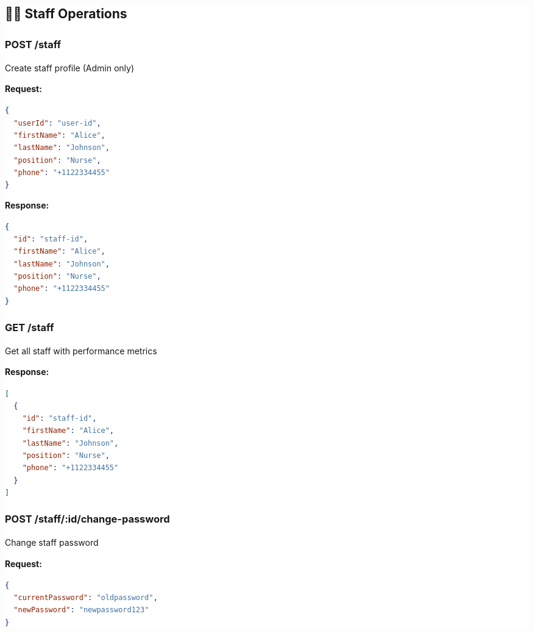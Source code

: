 ## 👨‍💼 Staff Operations

### POST /staff
Create staff profile (Admin only)

**Request:**
```json
{
  "userId": "user-id",
  "firstName": "Alice",
  "lastName": "Johnson",
  "position": "Nurse",
  "phone": "+1122334455"
}
```

**Response:**
```json
{
  "id": "staff-id",
  "firstName": "Alice",
  "lastName": "Johnson",
  "position": "Nurse",
  "phone": "+1122334455"
}
```

### GET /staff
Get all staff with performance metrics

**Response:**
```json
[
  {
    "id": "staff-id",
    "firstName": "Alice",
    "lastName": "Johnson",
    "position": "Nurse",
    "phone": "+1122334455"
  }
]
```

### POST /staff/:id/change-password
Change staff password

**Request:**
```json
{
  "currentPassword": "oldpassword",
  "newPassword": "newpassword123"
}
```
